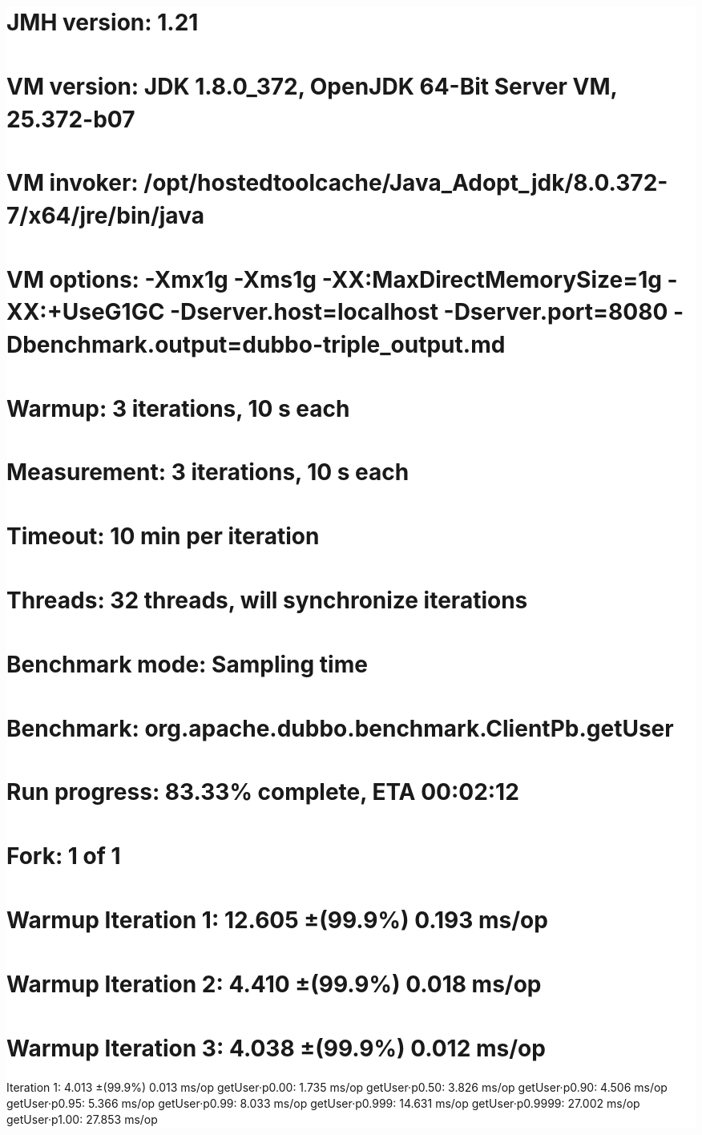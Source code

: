 
# JMH version: 1.21
# VM version: JDK 1.8.0_372, OpenJDK 64-Bit Server VM, 25.372-b07
# VM invoker: /opt/hostedtoolcache/Java_Adopt_jdk/8.0.372-7/x64/jre/bin/java
# VM options: -Xmx1g -Xms1g -XX:MaxDirectMemorySize=1g -XX:+UseG1GC -Dserver.host=localhost -Dserver.port=8080 -Dbenchmark.output=dubbo-triple_output.md
# Warmup: 3 iterations, 10 s each
# Measurement: 3 iterations, 10 s each
# Timeout: 10 min per iteration
# Threads: 32 threads, will synchronize iterations
# Benchmark mode: Sampling time
# Benchmark: org.apache.dubbo.benchmark.ClientPb.getUser

# Run progress: 83.33% complete, ETA 00:02:12
# Fork: 1 of 1
# Warmup Iteration   1: 12.605 ±(99.9%) 0.193 ms/op
# Warmup Iteration   2: 4.410 ±(99.9%) 0.018 ms/op
# Warmup Iteration   3: 4.038 ±(99.9%) 0.012 ms/op
Iteration   1: 4.013 ±(99.9%) 0.013 ms/op
                 getUser·p0.00:   1.735 ms/op
                 getUser·p0.50:   3.826 ms/op
                 getUser·p0.90:   4.506 ms/op
                 getUser·p0.95:   5.366 ms/op
                 getUser·p0.99:   8.033 ms/op
                 getUser·p0.999:  14.631 ms/op
                 getUser·p0.9999: 27.002 ms/op
                 getUser·p1.00:   27.853 ms/op
